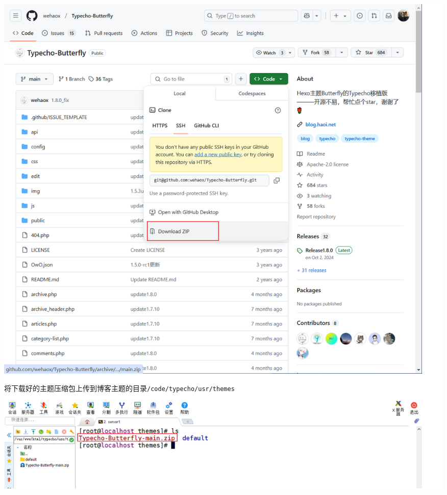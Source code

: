 <img src="Nginx/image-20250118221502963.png" alt="image-20250118221502963" style="zoom:80%;" />

将下载好的主题压缩包上传到博客主题的目录`/code/typecho/usr/themes`

<img src="Nginx/image-20250118221634385.png" alt="image-20250118221634385" style="zoom:80%;" />
